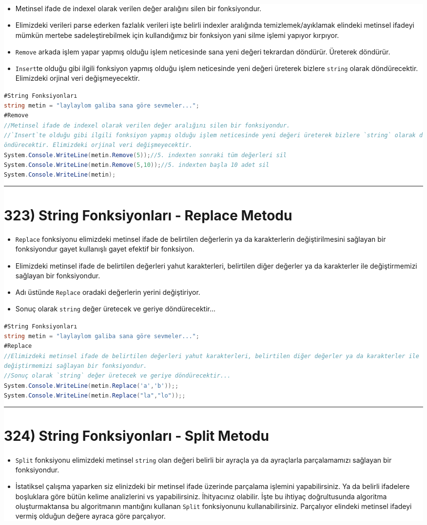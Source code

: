 - Metinsel ifade de indexel olarak verilen değer aralığını silen bir fonksiyondur.

- Elimizdeki verileri parse ederken fazlalık verileri işte belirli indexler aralığında temizlemek/ayıklamak elindeki metinsel ifadeyi mümkün mertebe sadeleştirebilmek için kullandığımız bir fonksiyon yani silme işlemi yapıyor kırpıyor.

- `Remove` arkada işlem yapar yapmış olduğu işlem neticesinde sana yeni değeri tekrardan döndürür. Üreterek döndürür.

- `Insert`te olduğu gibi ilgili fonksiyon yapmış olduğu işlem neticesinde yeni değeri üreterek bizlere `string` olarak döndürecektir. Elimizdeki orjinal veri değişmeyecektir.

```C#
#String Fonksiyonları
string metin = "laylaylom galiba sana göre sevmeler...";
#Remove
//Metinsel ifade de indexel olarak verilen değer aralığını silen bir fonksiyondur.
//`Insert`te olduğu gibi ilgili fonksiyon yapmış olduğu işlem neticesinde yeni değeri üreterek bizlere `string` olarak döndürecektir. Elimizdeki orjinal veri değişmeyecektir.
System.Console.WriteLine(metin.Remove(5));//5. indexten sonraki tüm değerleri sil
System.Console.WriteLine(metin.Remove(5,10));//5. indexten başla 10 adet sil
System.Console.WriteLine(metin);
```

***
# 323) String Fonksiyonları - Replace Metodu
- `Replace` fonksiyonu elimizdeki metinsel ifade de belirtilen değerlerin ya da karakterlerin değiştirilmesini sağlayan bir fonksiyondur gayet kullanışlı gayet efektif bir fonksiyon.

- Elimizdeki metinsel ifade de belirtilen değerleri yahut karakterleri, belirtilen diğer değerler ya da karakterler ile değiştirmemizi sağlayan bir fonksiyondur.

- Adı üstünde `Replace` oradaki değerlerin yerini değiştiriyor.

- Sonuç olarak `string` değer üretecek ve geriye döndürecektir...

```C#
#String Fonksiyonları
string metin = "laylaylom galiba sana göre sevmeler...";
#Replace
//Elimizdeki metinsel ifade de belirtilen değerleri yahut karakterleri, belirtilen diğer değerler ya da karakterler ile değiştirmemizi sağlayan bir fonksiyondur.
//Sonuç olarak `string` değer üretecek ve geriye döndürecektir...
System.Console.WriteLine(metin.Replace('a','b'));;
System.Console.WriteLine(metin.Replace("la","lo"));;
```

***
# 324) String Fonksiyonları - Split Metodu
- `Split` fonksiyonu elimizdeki metinsel `string` olan değeri belirli bir ayraçla ya da ayraçlarla parçalamamızı sağlayan bir fonksiyondur.

- İstatiksel çalışma yaparken siz elinizdeki bir metinsel ifade üzerinde parçalama işlemini yapabilirsiniz. Ya da belirli ifadelere boşluklara göre bütün kelime analizlerini vs yapabilirsiniz. İhityacınız olabilir. İşte bu ihtiyaç doğrultusunda algoritma oluşturmaktansa bu algoritmanın mantığını kullanan `Split` fonksiyonunu kullanabilirsiniz. Parçalıyor elindeki metinsel ifadeyi vermiş olduğun değere ayraca göre parçalıyor.
